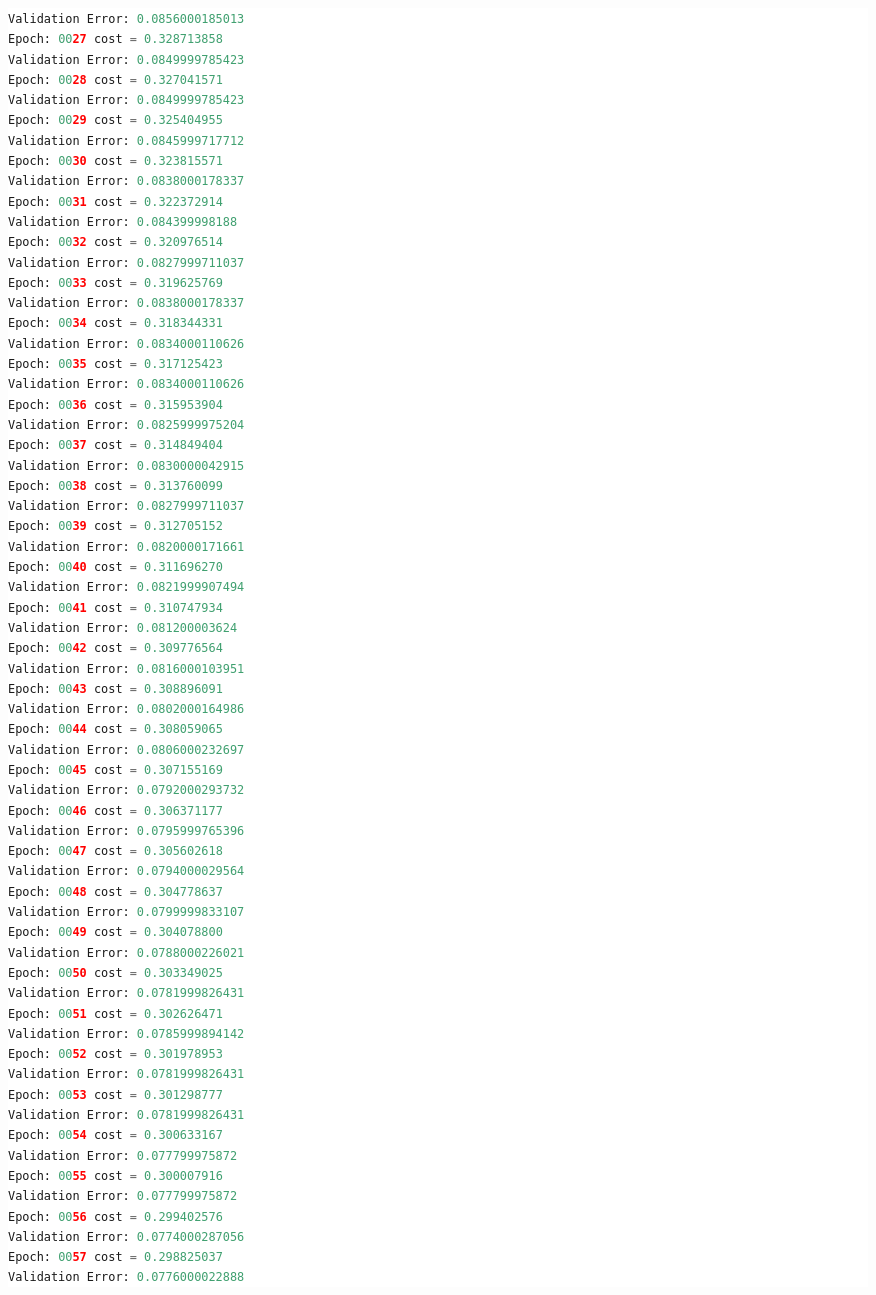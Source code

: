 ```py
Validation Error: 0.0856000185013
Epoch: 0027 cost = 0.328713858
Validation Error: 0.0849999785423
Epoch: 0028 cost = 0.327041571
Validation Error: 0.0849999785423
Epoch: 0029 cost = 0.325404955
Validation Error: 0.0845999717712
Epoch: 0030 cost = 0.323815571
Validation Error: 0.0838000178337
Epoch: 0031 cost = 0.322372914
Validation Error: 0.084399998188
Epoch: 0032 cost = 0.320976514
Validation Error: 0.0827999711037
Epoch: 0033 cost = 0.319625769
Validation Error: 0.0838000178337
Epoch: 0034 cost = 0.318344331
Validation Error: 0.0834000110626
Epoch: 0035 cost = 0.317125423
Validation Error: 0.0834000110626
Epoch: 0036 cost = 0.315953904
Validation Error: 0.0825999975204
Epoch: 0037 cost = 0.314849404
Validation Error: 0.0830000042915
Epoch: 0038 cost = 0.313760099
Validation Error: 0.0827999711037
Epoch: 0039 cost = 0.312705152
Validation Error: 0.0820000171661
Epoch: 0040 cost = 0.311696270
Validation Error: 0.0821999907494
Epoch: 0041 cost = 0.310747934
Validation Error: 0.081200003624
Epoch: 0042 cost = 0.309776564
Validation Error: 0.0816000103951
Epoch: 0043 cost = 0.308896091
Validation Error: 0.0802000164986
Epoch: 0044 cost = 0.308059065
Validation Error: 0.0806000232697
Epoch: 0045 cost = 0.307155169
Validation Error: 0.0792000293732
Epoch: 0046 cost = 0.306371177
Validation Error: 0.0795999765396
Epoch: 0047 cost = 0.305602618
Validation Error: 0.0794000029564
Epoch: 0048 cost = 0.304778637
Validation Error: 0.0799999833107
Epoch: 0049 cost = 0.304078800
Validation Error: 0.0788000226021
Epoch: 0050 cost = 0.303349025
Validation Error: 0.0781999826431
Epoch: 0051 cost = 0.302626471
Validation Error: 0.0785999894142
Epoch: 0052 cost = 0.301978953
Validation Error: 0.0781999826431
Epoch: 0053 cost = 0.301298777
Validation Error: 0.0781999826431
Epoch: 0054 cost = 0.300633167
Validation Error: 0.077799975872
Epoch: 0055 cost = 0.300007916
Validation Error: 0.077799975872
Epoch: 0056 cost = 0.299402576
Validation Error: 0.0774000287056
Epoch: 0057 cost = 0.298825037
Validation Error: 0.0776000022888
```